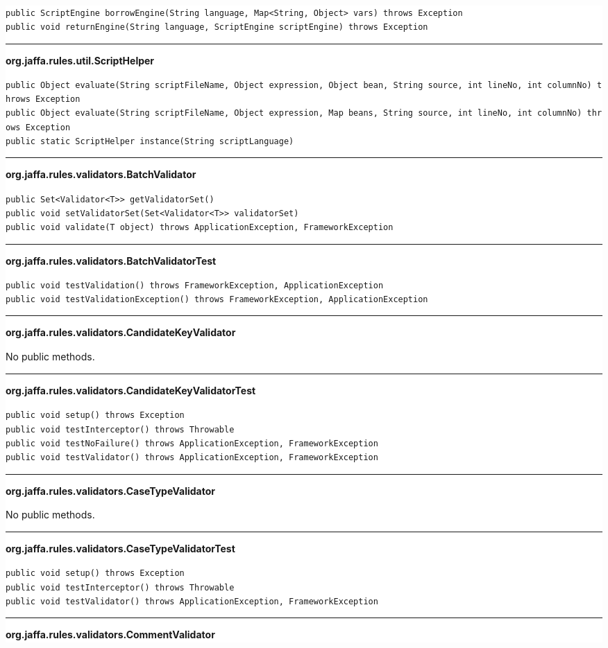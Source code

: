 ```
public ScriptEngine borrowEngine(String language, Map<String, Object> vars) throws Exception
public void returnEngine(String language, ScriptEngine scriptEngine) throws Exception
```
***
**org.jaffa.rules.util.ScriptHelper**

```
public Object evaluate(String scriptFileName, Object expression, Object bean, String source, int lineNo, int columnNo) throws Exception
public Object evaluate(String scriptFileName, Object expression, Map beans, String source, int lineNo, int columnNo) throws Exception
public static ScriptHelper instance(String scriptLanguage)
```
***
**org.jaffa.rules.validators.BatchValidator**

```
public Set<Validator<T>> getValidatorSet()
public void setValidatorSet(Set<Validator<T>> validatorSet)
public void validate(T object) throws ApplicationException, FrameworkException
```
***
**org.jaffa.rules.validators.BatchValidatorTest**

```
public void testValidation() throws FrameworkException, ApplicationException
public void testValidationException() throws FrameworkException, ApplicationException
```
***
**org.jaffa.rules.validators.CandidateKeyValidator**

No public methods.
***
**org.jaffa.rules.validators.CandidateKeyValidatorTest**

```
public void setup() throws Exception
public void testInterceptor() throws Throwable
public void testNoFailure() throws ApplicationException, FrameworkException
public void testValidator() throws ApplicationException, FrameworkException
```
***
**org.jaffa.rules.validators.CaseTypeValidator**

No public methods.
***
**org.jaffa.rules.validators.CaseTypeValidatorTest**

```
public void setup() throws Exception
public void testInterceptor() throws Throwable
public void testValidator() throws ApplicationException, FrameworkException
```
***
**org.jaffa.rules.validators.CommentValidator**
